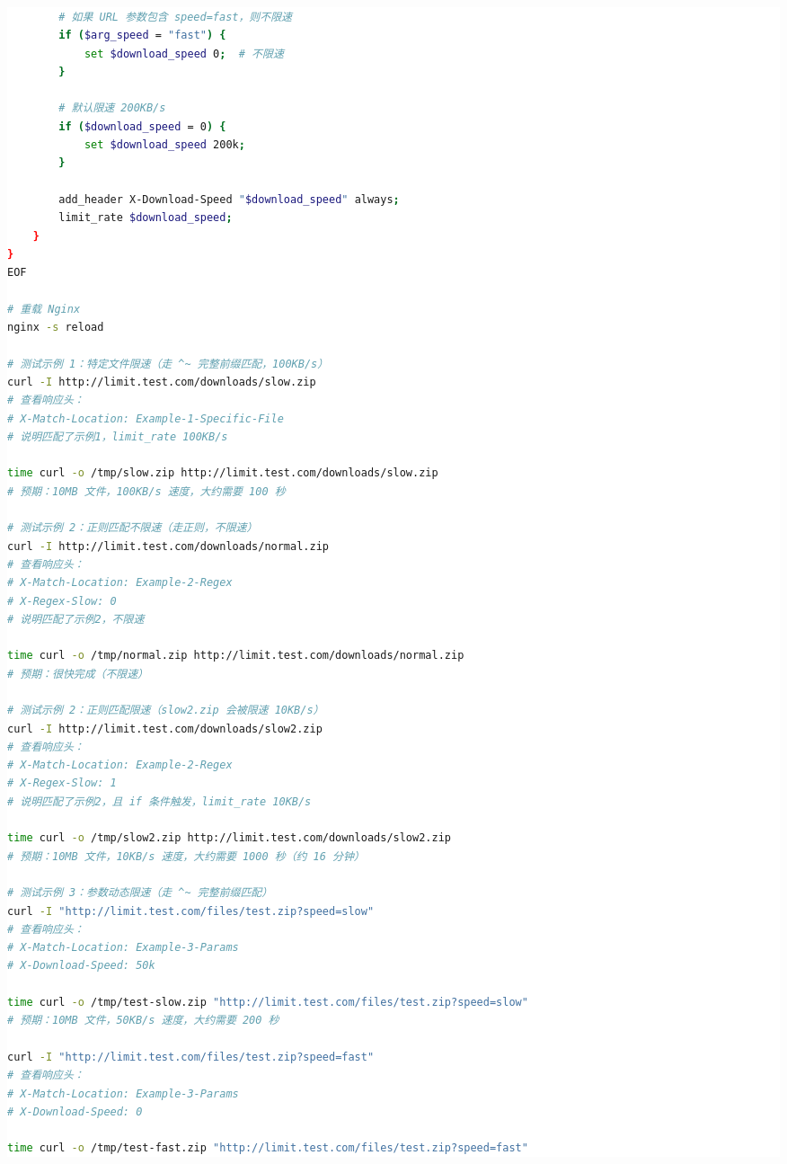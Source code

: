 ```bash
        # 如果 URL 参数包含 speed=fast，则不限速
        if ($arg_speed = "fast") {
            set $download_speed 0;  # 不限速
        }

        # 默认限速 200KB/s
        if ($download_speed = 0) {
            set $download_speed 200k;
        }

        add_header X-Download-Speed "$download_speed" always;
        limit_rate $download_speed;
    }
}
EOF

# 重载 Nginx
nginx -s reload

# 测试示例 1：特定文件限速（走 ^~ 完整前缀匹配，100KB/s）
curl -I http://limit.test.com/downloads/slow.zip
# 查看响应头：
# X-Match-Location: Example-1-Specific-File
# 说明匹配了示例1，limit_rate 100KB/s

time curl -o /tmp/slow.zip http://limit.test.com/downloads/slow.zip
# 预期：10MB 文件，100KB/s 速度，大约需要 100 秒

# 测试示例 2：正则匹配不限速（走正则，不限速）
curl -I http://limit.test.com/downloads/normal.zip
# 查看响应头：
# X-Match-Location: Example-2-Regex
# X-Regex-Slow: 0
# 说明匹配了示例2，不限速

time curl -o /tmp/normal.zip http://limit.test.com/downloads/normal.zip
# 预期：很快完成（不限速）

# 测试示例 2：正则匹配限速（slow2.zip 会被限速 10KB/s）
curl -I http://limit.test.com/downloads/slow2.zip
# 查看响应头：
# X-Match-Location: Example-2-Regex
# X-Regex-Slow: 1
# 说明匹配了示例2，且 if 条件触发，limit_rate 10KB/s

time curl -o /tmp/slow2.zip http://limit.test.com/downloads/slow2.zip
# 预期：10MB 文件，10KB/s 速度，大约需要 1000 秒（约 16 分钟）

# 测试示例 3：参数动态限速（走 ^~ 完整前缀匹配）
curl -I "http://limit.test.com/files/test.zip?speed=slow"
# 查看响应头：
# X-Match-Location: Example-3-Params
# X-Download-Speed: 50k

time curl -o /tmp/test-slow.zip "http://limit.test.com/files/test.zip?speed=slow"
# 预期：10MB 文件，50KB/s 速度，大约需要 200 秒

curl -I "http://limit.test.com/files/test.zip?speed=fast"
# 查看响应头：
# X-Match-Location: Example-3-Params
# X-Download-Speed: 0

time curl -o /tmp/test-fast.zip "http://limit.test.com/files/test.zip?speed=fast"
```